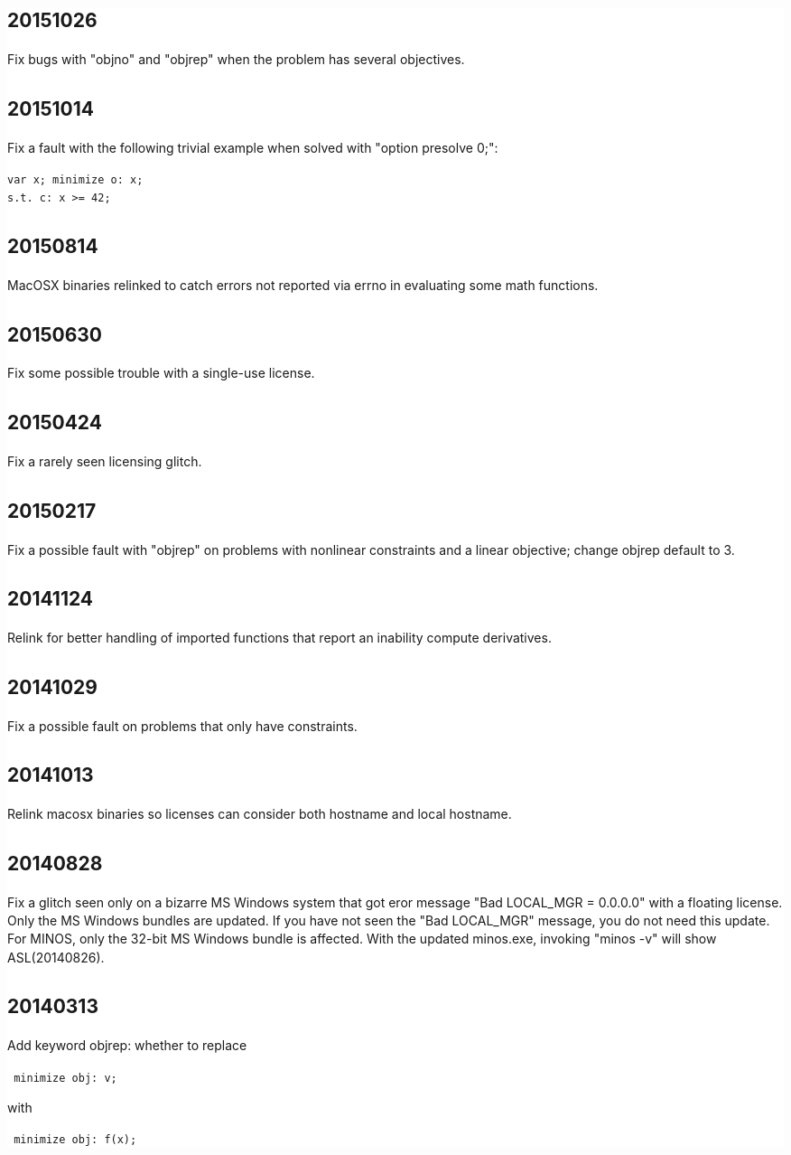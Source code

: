 ## 20151026
Fix bugs with "objno" and "objrep" when the problem has several objectives.

## 20151014
Fix a fault with the following trivial example when solved with "option presolve 0;":

    var x; minimize o: x;
    s.t. c: x >= 42;

## 20150814
MacOSX binaries relinked to catch errors not reported via errno in evaluating some math functions.

## 20150630
Fix some possible trouble with a single-use license.

## 20150424
Fix a rarely seen licensing glitch.

## 20150217
Fix a possible fault with "objrep" on problems with nonlinear constraints and a linear objective; change objrep default to 3.

## 20141124
Relink for better handling of imported functions that report an inability compute derivatives.

## 20141029
Fix a possible fault on problems that only have constraints.

## 20141013
Relink macosx binaries so licenses can consider both hostname and local hostname.

## 20140828
Fix a glitch seen only on a bizarre MS Windows system that got eror message "Bad LOCAL_MGR = 0.0.0.0" with a floating license. Only the MS Windows bundles are updated. If you have not seen the "Bad LOCAL_MGR" message, you do not need this update. For MINOS, only the 32-bit MS Windows bundle is affected. With the updated minos.exe, invoking "minos -v" will show ASL(20140826).

## 20140313
Add keyword objrep: whether to replace

     minimize obj: v;

with

     minimize obj: f(x);
